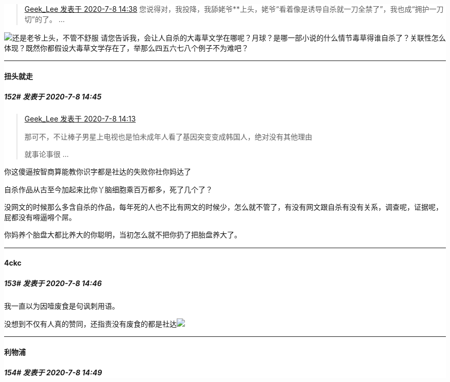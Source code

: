 

<blockquote><a href="httphttps://bbs.saraba1st.com/2b/forum.php?mod=redirect&amp;goto=findpost&amp;pid=48116627&amp;ptid=1946289" target="_blank">Geek_Lee 发表于 2020-7-8 14:38</a>
您说得对，我投降，我舔姥爷**上头，姥爷“看着像是诱导自杀就一刀全禁了”，我也成“拥护一刀切”的了。 ...</blockquote>
<img src="https://static.saraba1st.com/image/smiley/face2017/049.png" referrerpolicy="no-referrer">还是老爷上头，不管不舒服
请您告诉我，会让人自杀的大毒草文学在哪呢？月球？是哪一部小说的什么情节毒草得谁自杀了？关联性怎么体现？既然你都假设大毒草文学存在了，举那么四五六七八个例子不为难吧？







*****

####  扭头就走  
##### 152#       发表于 2020-7-8 14:45



<blockquote><a href="httphttps://bbs.saraba1st.com/2b/forum.php?mod=redirect&amp;goto=findpost&amp;pid=48116405&amp;ptid=1946289" target="_blank">Geek_Lee 发表于 2020-7-8 14:13</a>

那可不，不让棒子男星上电视也是怕未成年人看了基因突变变成韩国人，绝对没有其他理由

就事论事很 ...</blockquote>
你这傻逼按智商算能教你识字都是社达的失败你社你妈达了


自杀作品从古至今加起来比你丫脑细胞乘百万都多，死了几个了？

没网文的时候那么多含自杀的作品，每年死的人也不比有网文的时候少，怎么就不管了，有没有网文跟自杀有没有关系，调查呢，证据呢，屁都没有嘚逼嘚个屌。


你妈养个胎盘大都比养大的你聪明，当初怎么就不把你扔了把胎盘养大了。







*****

####  4ckc  
##### 153#       发表于 2020-7-8 14:46




我一直以为因噎废食是句讽刺用语。

没想到不仅有人真的赞同，还指责没有废食的都是社达<img src="https://static.saraba1st.com/image/smiley/face2017/067.png" referrerpolicy="no-referrer">







*****

####  利物浦  
##### 154#       发表于 2020-7-8 14:49
